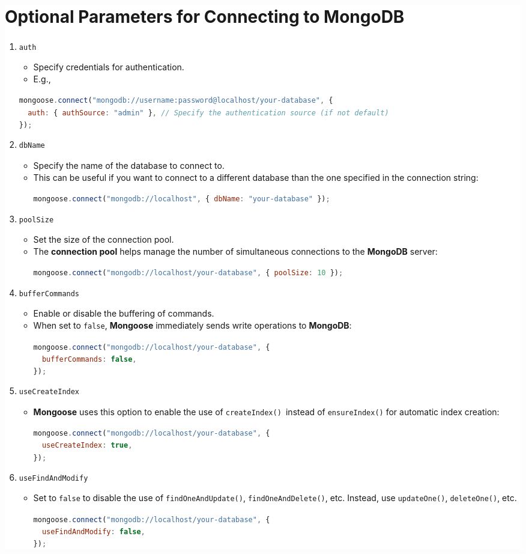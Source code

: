# Optional Parameters for Connecting to MongoDB

1. `auth`

   - Specify credentials for authentication.
   - E.g.,

   ```js
   mongoose.connect("mongodb://username:password@localhost/your-database", {
     auth: { authSource: "admin" }, // Specify the authentication source (if not default)
   });
   ```

2. `dbName`
   - Specify the name of the database to connect to.
   - This can be useful if you want to connect to a different database than the one specified in the connection string:
     ```js
     mongoose.connect("mongodb://localhost", { dbName: "your-database" });
     ```
3. `poolSize`
   - Set the size of the connection pool.
   - The **connection pool** helps manage the number of simultaneous connections to the **MongoDB** server:
     ```js
     mongoose.connect("mongodb://localhost/your-database", { poolSize: 10 });
     ```
4. `bufferCommands`
   - Enable or disable the buffering of commands.
   - When set to `false`, **Mongoose** immediately sends write operations to **MongoDB**:
     ```js
     mongoose.connect("mongodb://localhost/your-database", {
       bufferCommands: false,
     });
     ```
5. `useCreateIndex`

   - **Mongoose** uses this option to enable the use of `createIndex() `instead of `ensureIndex()` for automatic index creation:

     ```js
     mongoose.connect("mongodb://localhost/your-database", {
       useCreateIndex: true,
     });
     ```

6. `useFindAndModify`

   - Set to `false` to disable the use of `findOneAndUpdate()`, `findOneAndDelete()`, etc. Instead, use `updateOne()`, `deleteOne()`, etc.

     ```js
     mongoose.connect("mongodb://localhost/your-database", {
       useFindAndModify: false,
     });
     ```
